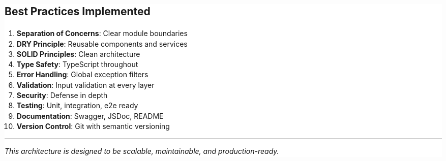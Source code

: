 ## Best Practices Implemented

1. **Separation of Concerns**: Clear module boundaries
2. **DRY Principle**: Reusable components and services
3. **SOLID Principles**: Clean architecture
4. **Type Safety**: TypeScript throughout
5. **Error Handling**: Global exception filters
6. **Validation**: Input validation at every layer
7. **Security**: Defense in depth
8. **Testing**: Unit, integration, e2e ready
9. **Documentation**: Swagger, JSDoc, README
10. **Version Control**: Git with semantic versioning

---

*This architecture is designed to be scalable, maintainable, and production-ready.*

